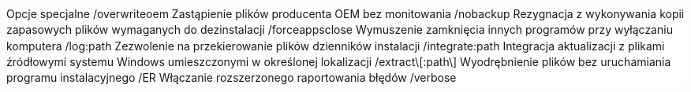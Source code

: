 <tr>
<th colspan="2">
Opcje specjalne
</th>
</tr>
<tr class="alternateRow">
<td style="border:1px solid black;">
/overwriteoem
</td>
<td style="border:1px solid black;">
Zastąpienie plików producenta OEM bez monitowania
</td>
</tr>
<tr>
<td style="border:1px solid black;">
/nobackup
</td>
<td style="border:1px solid black;">
Rezygnacja z wykonywania kopii zapasowych plików wymaganych do dezinstalacji
</td>
</tr>
<tr class="alternateRow">
<td style="border:1px solid black;">
/forceappsclose
</td>
<td style="border:1px solid black;">
Wymuszenie zamknięcia innych programów przy wyłączaniu komputera
</td>
</tr>
<tr>
<td style="border:1px solid black;">
/log:path
</td>
<td style="border:1px solid black;">
Zezwolenie na przekierowanie plików dzienników instalacji
</td>
</tr>
<tr class="alternateRow">
<td style="border:1px solid black;">
/integrate:path
</td>
<td style="border:1px solid black;">
Integracja aktualizacji z plikami źródłowymi systemu Windows umieszczonymi w określonej lokalizacji
</td>
</tr>
<tr>
<td style="border:1px solid black;">
/extract\[:path\]
</td>
<td style="border:1px solid black;">
Wyodrębnienie plików bez uruchamiania programu instalacyjnego
</td>
</tr>
<tr class="alternateRow">
<td style="border:1px solid black;">
/ER
</td>
<td style="border:1px solid black;">
Włączanie rozszerzonego raportowania błędów
</td>
</tr>
<tr>
<td style="border:1px solid black;">
/verbose